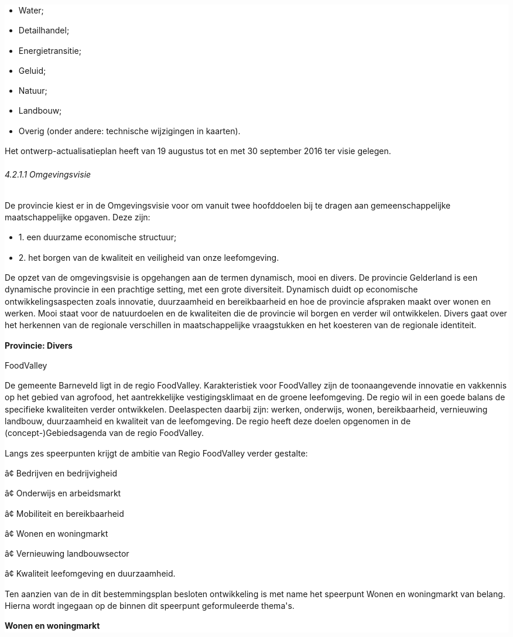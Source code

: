 * Water;

* Detailhandel;

* Energietransitie;

* Geluid;

* Natuur;

* Landbouw;

* Overig (onder andere: technische wijzigingen in kaarten).

Het ontwerp\-actualisatieplan heeft van 19 augustus tot en met 30 september 2016 ter visie gelegen.

###### 4\.2\.1\.1 Omgevingsvisie

De provincie kiest er in de Omgevingsvisie voor om vanuit twee hoofddoelen bij te dragen aan gemeenschappelijke maatschappelijke opgaven. Deze zijn:

* 1\. een duurzame economische structuur;

* 2\. het borgen van de kwaliteit en veiligheid van onze leefomgeving.

De opzet van de omgevingsvisie is opgehangen aan de termen dynamisch, mooi en divers. De provincie Gelderland is een dynamische provincie in een prachtige setting, met een grote diversiteit. Dynamisch duidt op economische ontwikkelingsaspecten zoals innovatie, duurzaamheid en bereikbaarheid en hoe de provincie afspraken maakt over wonen en werken. Mooi staat voor de natuurdoelen en de kwaliteiten die de provincie wil borgen en verder wil ontwikkelen. Divers gaat over het herkennen van de regionale verschillen in maatschappelijke vraagstukken en het koesteren van de regionale identiteit.

**Provincie: Divers**

FoodValley

De gemeente Barneveld ligt in de regio FoodValley. Karakteristiek voor FoodValley zijn de toonaangevende innovatie en vakkennis op het gebied van agrofood, het aantrekkelijke vestigingsklimaat en de groene leefomgeving. De regio wil in een goede balans de specifieke kwaliteiten verder ontwikkelen. Deelaspecten daarbij zijn: werken, onderwijs, wonen, bereikbaarheid, vernieuwing landbouw, duurzaamheid en kwaliteit van de leefomgeving. De regio heeft deze doelen opgenomen in de (concept\-)Gebiedsagenda van de regio FoodValley.

Langs zes speerpunten krijgt de ambitie van Regio FoodValley verder gestalte:

â¢ Bedrijven en bedrijvigheid

â¢ Onderwijs en arbeidsmarkt

â¢ Mobiliteit en bereikbaarheid

â¢ Wonen en woningmarkt

â¢ Vernieuwing landbouwsector

â¢ Kwaliteit leefomgeving en duurzaamheid.

Ten aanzien van de in dit bestemmingsplan besloten ontwikkeling is met name het speerpunt Wonen en woningmarkt van belang. Hierna wordt ingegaan op de binnen dit speerpunt geformuleerde thema's.

**Wonen en woningmarkt**
